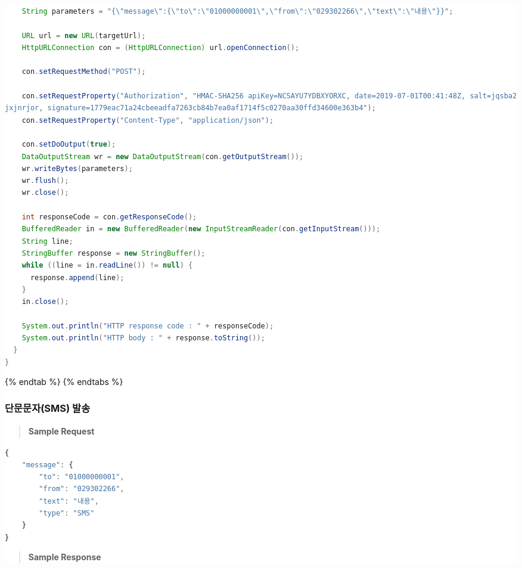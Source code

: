```java
    String parameters = "{\"message\":{\"to\":\"01000000001\",\"from\":\"029302266\",\"text\":\"내용\"}}";

    URL url = new URL(targetUrl);
    HttpURLConnection con = (HttpURLConnection) url.openConnection();

    con.setRequestMethod("POST");

    con.setRequestProperty("Authorization", "HMAC-SHA256 apiKey=NCSAYU7YDBXYORXC, date=2019-07-01T00:41:48Z, salt=jqsba2jxjnrjor, signature=1779eac71a24cbeeadfa7263cb84b7ea0af1714f5c0270aa30ffd34600e363b4");
    con.setRequestProperty("Content-Type", "application/json");

    con.setDoOutput(true);
    DataOutputStream wr = new DataOutputStream(con.getOutputStream());
    wr.writeBytes(parameters);
    wr.flush();
    wr.close();

    int responseCode = con.getResponseCode();
    BufferedReader in = new BufferedReader(new InputStreamReader(con.getInputStream()));
    String line;
    StringBuffer response = new StringBuffer();
    while ((line = in.readLine()) != null) {
      response.append(line);
    }
    in.close();

    System.out.println("HTTP response code : " + responseCode);
    System.out.println("HTTP body : " + response.toString());
  }
}
```
{% endtab %}
{% endtabs %}

### 단문문자\(SMS\) 발송

> **Sample Request**

```javascript
{
    "message": {
        "to": "01000000001",
        "from": "029302266",
        "text": "내용",
        "type": "SMS"
    }
}
```

> **Sample Response**
